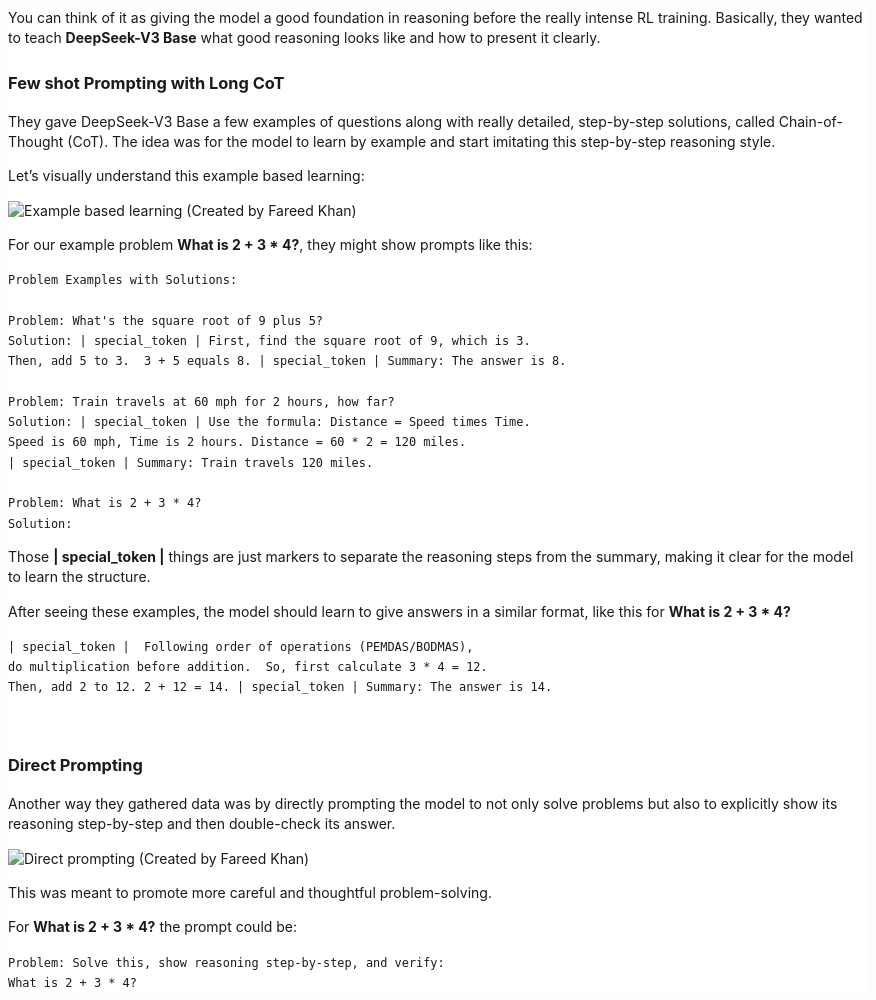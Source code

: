 You can think of it as giving the model a good foundation in reasoning before the really intense RL training. Basically, they wanted to teach **DeepSeek-V3 Base** what good reasoning looks like and how to present it clearly.
<br>

### Few shot Prompting with Long CoT

They gave DeepSeek-V3 Base a few examples of questions along with really detailed, step-by-step solutions, called Chain-of-Thought (CoT). The idea was for the model to learn by example and start imitating this step-by-step reasoning style.

Let’s visually understand this example based learning:

![Example based learning (Created by [Fareed Khan](undefined))](https://cdn-images-1.medium.com/max/4538/1*FKdNu3NPVXZ9J4oczjDgyw.png)

For our example problem **What is 2 + 3 * 4?**, they might show prompts like this:
```
Problem Examples with Solutions:

Problem: What's the square root of 9 plus 5?
Solution: | special_token | First, find the square root of 9, which is 3. 
Then, add 5 to 3.  3 + 5 equals 8. | special_token | Summary: The answer is 8.

Problem: Train travels at 60 mph for 2 hours, how far?
Solution: | special_token | Use the formula: Distance = Speed times Time. 
Speed is 60 mph, Time is 2 hours. Distance = 60 * 2 = 120 miles. 
| special_token | Summary: Train travels 120 miles.

Problem: What is 2 + 3 * 4?
Solution:
```
Those **| special_token |** things are just markers to separate the reasoning steps from the summary, making it clear for the model to learn the structure. 

After seeing these examples, the model should learn to give answers in a similar format, like this for **What is 2 + 3 * 4?**
```
| special_token |  Following order of operations (PEMDAS/BODMAS), 
do multiplication before addition.  So, first calculate 3 * 4 = 12. 
Then, add 2 to 12. 2 + 12 = 14. | special_token | Summary: The answer is 14.
```
<br>

### Direct Prompting

Another way they gathered data was by directly prompting the model to not only solve problems but also to explicitly show its reasoning step-by-step and then double-check its answer.

![Direct prompting (Created by [Fareed Khan](undefined))](https://cdn-images-1.medium.com/max/5018/1*vyVM7FPjMosGnFCVHmfgcg.png)

This was meant to promote more careful and thoughtful problem-solving.

For **What is 2 + 3 * 4?** the prompt could be:
```
Problem: Solve this, show reasoning step-by-step, and verify:
What is 2 + 3 * 4?
```
